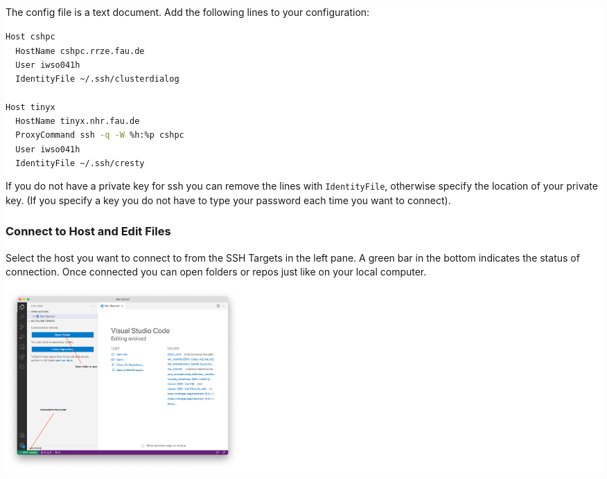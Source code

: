 The config file is a text document. Add the following lines to your configuration:

```bash
Host cshpc
  HostName cshpc.rrze.fau.de
  User iwso041h 
  IdentityFile ~/.ssh/clusterdialog 

Host tinyx
  HostName tinyx.nhr.fau.de
  ProxyCommand ssh -q -W %h:%p cshpc
  User iwso041h 
  IdentityFile ~/.ssh/cresty
```

If you do not have a private key for ssh you can remove the lines with `IdentityFile`, otherwise specify the location of your private key. (If you specify a key you do not have to type your password each time you want to connect).

### Connect to Host and Edit Files

Select the host you want to connect to from the SSH Targets in the left pane. A green bar in the bottom indicates the status of connection. Once connected you can open folders or repos just like on your local computer.

<img src="img/vscode_menu.png" alt="vscode_menu" style="zoom:33%;" />
